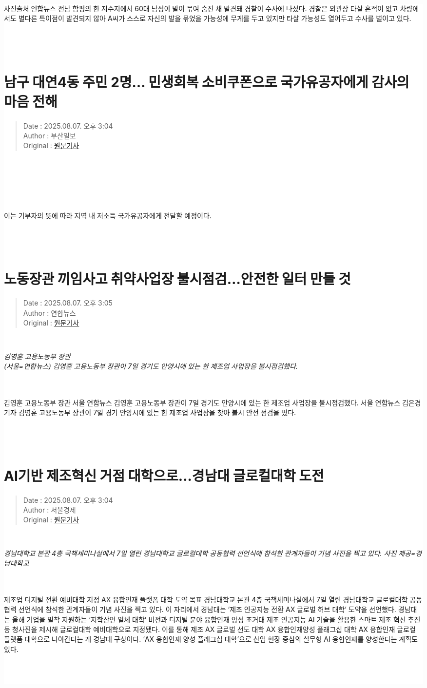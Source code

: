 사진출처 연합뉴스 전남 함평의 한 저수지에서 60대 남성이 발이 묶여 숨진 채 발견돼 경찰이 수사에 나섰다.
경찰은 외관상 타살 흔적이 없고 차량에서도 별다른 특이점이 발견되지 않아 A씨가 스스로 자신의 발을 묶었을 가능성에 무게를 두고 있지만 타살 가능성도 열어두고 수사를 벌이고 있다.  
<br/><br/><br/>  

  
# 남구 대연4동 주민 2명… 민생회복 소비쿠폰으로 국가유공자에게 감사의 마음 전해  
  
> Date : 2025.08.07. 오후 3:04  
> Author : 부산일보  
> Original : [원문기사](https://n.news.naver.com/mnews/article/082/0001339092?sid=102)  
<br/>  
  
<img alt="" class="_LAZY_LOADING _LAZY_LOADING_INIT_HIDE" src="https://imgnews.pstatic.net/image/082/2025/08/07/0001339092_001_20250807150421236.jpg?type=w860" id="img1" style="display: none;"></img>  
<br/><br/>  
  
이는 기부자의 뜻에 따라 지역 내 저소득 국가유공자에게 전달할 예정이다.  
<br/><br/><br/>  

  
# 노동장관 끼임사고 취약사업장 불시점검…안전한 일터 만들 것  
  
> Date : 2025.08.07. 오후 3:05  
> Author : 연합뉴스  
> Original : [원문기사](https://n.news.naver.com/mnews/article/001/0015554461?sid=102)  
<br/>  
  
<img alt="김영훈 고용노동부 장관(서울=연합뉴스) 김영훈 고용노동부 장관이 7일 경기도 안양시에 있는 한 제조업 사업장을 불시점검했다." class="_LAZY_LOADING _LAZY_LOADING_INIT_HIDE" src="https://imgnews.pstatic.net/image/001/2025/08/07/AKR20250807114300530_01_i_P4_20250807150515646.jpg?type=w860" id="img1" style="display: none;"></img><em class="img_desc">김영훈 고용노동부 장관<br/>(서울=연합뉴스) 김영훈 고용노동부 장관이 7일 경기도 안양시에 있는 한 제조업 사업장을 불시점검했다.</em>  
<br/><br/>  
  
김영훈 고용노동부 장관 서울 연합뉴스 김영훈 고용노동부 장관이 7일 경기도 안양시에 있는 한 제조업 사업장을 불시점검했다.
서울 연합뉴스 김은경 기자 김영훈 고용노동부 장관이 7일 경기 안양시에 있는 한 제조업 사업장을 찾아 불시 안전 점검을 폈다.  
<br/><br/><br/>  

  
# AI기반 제조혁신 거점 대학으로…경남대 글로컬대학 도전  
  
> Date : 2025.08.07. 오후 3:04  
> Author : 서울경제  
> Original : [원문기사](https://n.news.naver.com/mnews/article/011/0004518456?sid=102)  
<br/>  
  
<img alt="경남대학교 본관 4층 국책세미나실에서 7일 열린 경남대학교 글로컬대학 공동협력 선언식에 참석한 관계자들이 기념 사진을 찍고 있다. 사진 제공=경남대학교" class="_LAZY_LOADING _LAZY_LOADING_INIT_HIDE" src="https://imgnews.pstatic.net/image/011/2025/08/07/0004518456_001_20250807150419762.jpg?type=w860" id="img1" style="display: none;"></img><em class="img_desc">경남대학교 본관 4층 국책세미나실에서 7일 열린 경남대학교 글로컬대학 공동협력 선언식에 참석한 관계자들이 기념 사진을 찍고 있다. 사진 제공=경남대학교</em>  
<br/><br/>  
  
제조업 디지털 전환 예비대학 지정 AX 융합인재 플랫폼 대학 도약 목표 경남대학교 본관 4층 국책세미나실에서 7일 열린 경남대학교 글로컬대학 공동협력 선언식에 참석한 관계자들이 기념 사진을 찍고 있다.
이 자리에서 경남대는 ‘제조 인공지능 전환 AX 글로벌 허브 대학’ 도약을 선언했다.
경남대는 올해 기업을 밀착 지원하는 ‘지학산연 일체 대학’ 비전과 디지털 분야 융합인재 양성 초거대 제조 인공지능 AI 기술을 활용한 스마트 제조 혁신 추진 등 청사진을 제시해 글로컬대학 예비대학으로 지정됐다.
이를 통해 제조 AX 글로벌 선도 대학 AX 융합인재양성 플래그십 대학 AX 융합인재 글로컬 플랫폼 대학으로 나아간다는 게 경남대 구상이다.
‘AX 융합인재 양성 플래그십 대학’으로 산업 현장 중심의 실무형 AI 융합인재를 양성한다는 계획도 있다.  
<br/><br/><br/>  
